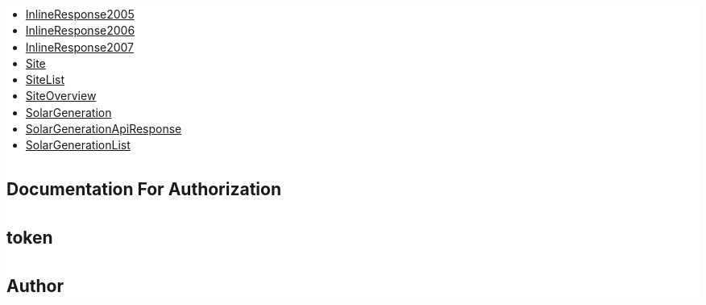  - [InlineResponse2005](docs/InlineResponse2005.md)
 - [InlineResponse2006](docs/InlineResponse2006.md)
 - [InlineResponse2007](docs/InlineResponse2007.md)
 - [Site](docs/Site.md)
 - [SiteList](docs/SiteList.md)
 - [SiteOverview](docs/SiteOverview.md)
 - [SolarGeneration](docs/SolarGeneration.md)
 - [SolarGenerationApiResponse](docs/SolarGenerationApiResponse.md)
 - [SolarGenerationList](docs/SolarGenerationList.md)

## Documentation For Authorization


## token



## Author


